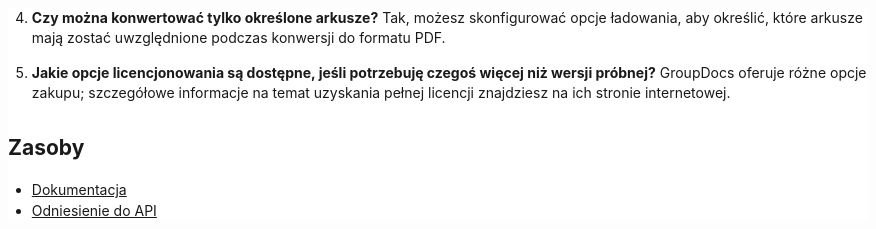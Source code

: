 4. **Czy można konwertować tylko określone arkusze?**
   Tak, możesz skonfigurować opcje ładowania, aby określić, które arkusze mają zostać uwzględnione podczas konwersji do formatu PDF.

5. **Jakie opcje licencjonowania są dostępne, jeśli potrzebuję czegoś więcej niż wersji próbnej?**
   GroupDocs oferuje różne opcje zakupu; szczegółowe informacje na temat uzyskania pełnej licencji znajdziesz na ich stronie internetowej.

## Zasoby

- [Dokumentacja](https://docs.groupdocs.com/conversion/net/)
- [Odniesienie do API](https://reference.groupdocs.com/conversion/net/)